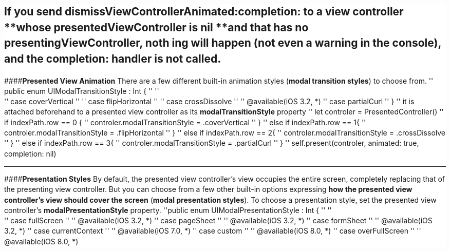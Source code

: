 If you send dismissViewControllerAnimated:completion: to a view controller **whose presentedViewController is nil **and that has no presentingViewController, noth ing will happen (not even a warning in the console), and the completion: handler is not called.
----
####**Presented View Animation**
There are a few different built-in animation styles (**modal transition styles**) to choose from.
'' public enum UIModalTransitionStyle : Int {
'' 
''     
''     case coverVertical
'' 
''     case flipHorizontal
'' 
''     case crossDissolve
'' 
''     @available(iOS 3.2, *)
''     case partialCurl
'' }
'' 
it is attached beforehand to a presented view controller as its **modalTransitionStyle** property
'' let controler = PresentedController()
'' if indexPath.row == 0 {
	'' controler.modalTransitionStyle = .coverVertical
'' }
'' else if indexPath.row == 1{
	'' controler.modalTransitionStyle = .flipHorizontal
'' }
'' else if indexPath.row == 2{
	'' controler.modalTransitionStyle = .crossDissolve
'' }
'' else if indexPath.row == 3{
	'' controler.modalTransitionStyle = .partialCurl
'' }
'' self.present(controler, animated: true, completion: nil)

----
####**Presentation Styles**
By default, the presented view controller’s view occupies the entire screen, completely replacing that of the presenting view controller. But you can choose from a few other built-in options expressing **how the presented view controller’s view should cover the screen** (**modal presentation styles**).
To choose a presentation style, set the presented view controller’s **modalPresentationStyle** property.
''public enum UIModalPresentationStyle : Int {
'' 
''     
''     case fullScreen
'' 
''     @available(iOS 3.2, *)
''     case pageSheet
'' 
''     @available(iOS 3.2, *)
''     case formSheet
'' 
''     @available(iOS 3.2, *)
''     case currentContext
'' 
''     @available(iOS 7.0, *)
''     case custom
'' 
''     @available(iOS 8.0, *)
''     case overFullScreen
'' 
''     @available(iOS 8.0, *)